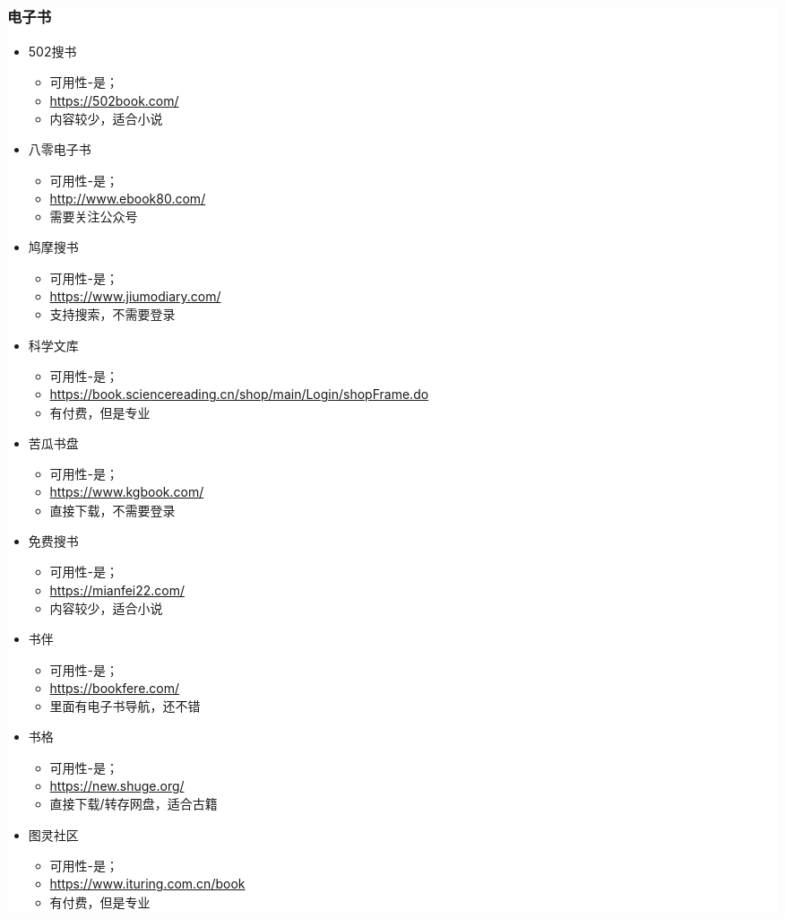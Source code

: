 
### 电子书


 - 502搜书
     - 可用性-是；
     - https://502book.com/
     - 内容较少，适合小说
    


 - 八零电子书
     - 可用性-是；
     - http://www.ebook80.com/
     - 需要关注公众号
    


 - 鸠摩搜书
     - 可用性-是；
     - https://www.jiumodiary.com/
     - 支持搜索，不需要登录
    


 - 科学文库
     - 可用性-是；
     - https://book.sciencereading.cn/shop/main/Login/shopFrame.do
     - 有付费，但是专业
    


 - 苦瓜书盘
     - 可用性-是；
     - https://www.kgbook.com/
     - 直接下载，不需要登录
    


 - 免费搜书
     - 可用性-是；
     - https://mianfei22.com/
     - 内容较少，适合小说
    


 - 书伴
     - 可用性-是；
     - https://bookfere.com/
     - 里面有电子书导航，还不错
    


 - 书格
     - 可用性-是；
     - https://new.shuge.org/
     - 直接下载/转存网盘，适合古籍
    


 - 图灵社区
     - 可用性-是；
     - https://www.ituring.com.cn/book
     - 有付费，但是专业
    